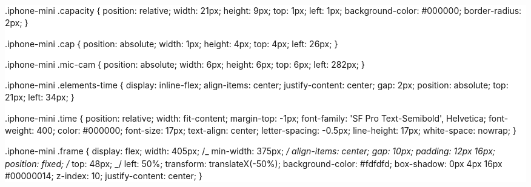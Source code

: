 .iphone-mini .capacity {
position: relative;
width: 21px;
height: 9px;
top: 1px;
left: 1px;
background-color: #000000;
border-radius: 2px;
}

.iphone-mini .cap {
position: absolute;
width: 1px;
height: 4px;
top: 4px;
left: 26px;
}

.iphone-mini .mic-cam {
position: absolute;
width: 6px;
height: 6px;
top: 6px;
left: 282px;
}

.iphone-mini .elements-time {
display: inline-flex;
align-items: center;
justify-content: center;
gap: 2px;
position: absolute;
top: 21px;
left: 34px;
}

.iphone-mini .time {
position: relative;
width: fit-content;
margin-top: -1px;
font-family: 'SF Pro Text-Semibold', Helvetica;
font-weight: 400;
color: #000000;
font-size: 17px;
text-align: center;
letter-spacing: -0.5px;
line-height: 17px;
white-space: nowrap;
}

.iphone-mini .frame {
display: flex;
width: 405px;
/_ min-width: 375px; _/
align-items: center;
gap: 10px;
padding: 12px 16px;
position: fixed;
/_ top: 48px; _/
left: 50%;
transform: translateX(-50%);
background-color: #fdfdfd;
box-shadow: 0px 4px 16px #00000014;
z-index: 10;
justify-content: center;
}